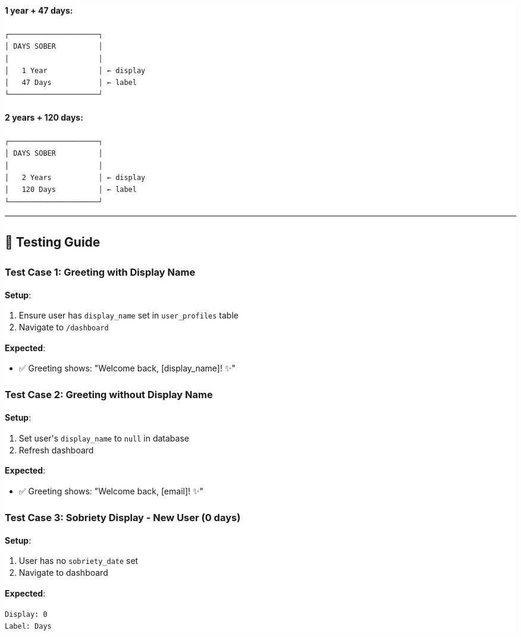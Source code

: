 #### 1 year + 47 days:
```
┌─────────────────────┐
│ DAYS SOBER          │
│                     │
│   1 Year            │ ← display
│   47 Days           │ ← label
└─────────────────────┘
```

#### 2 years + 120 days:
```
┌─────────────────────┐
│ DAYS SOBER          │
│                     │
│   2 Years           │ ← display
│   120 Days          │ ← label
└─────────────────────┘
```

---

## 🧪 Testing Guide

### Test Case 1: Greeting with Display Name

**Setup**:
1. Ensure user has `display_name` set in `user_profiles` table
2. Navigate to `/dashboard`

**Expected**:
- ✅ Greeting shows: "Welcome back, [display_name]! ✨"

### Test Case 2: Greeting without Display Name

**Setup**:
1. Set user's `display_name` to `null` in database
2. Refresh dashboard

**Expected**:
- ✅ Greeting shows: "Welcome back, [email]! ✨"

### Test Case 3: Sobriety Display - New User (0 days)

**Setup**:
1. User has no `sobriety_date` set
2. Navigate to dashboard

**Expected**:
```
Display: 0
Label: Days
```
